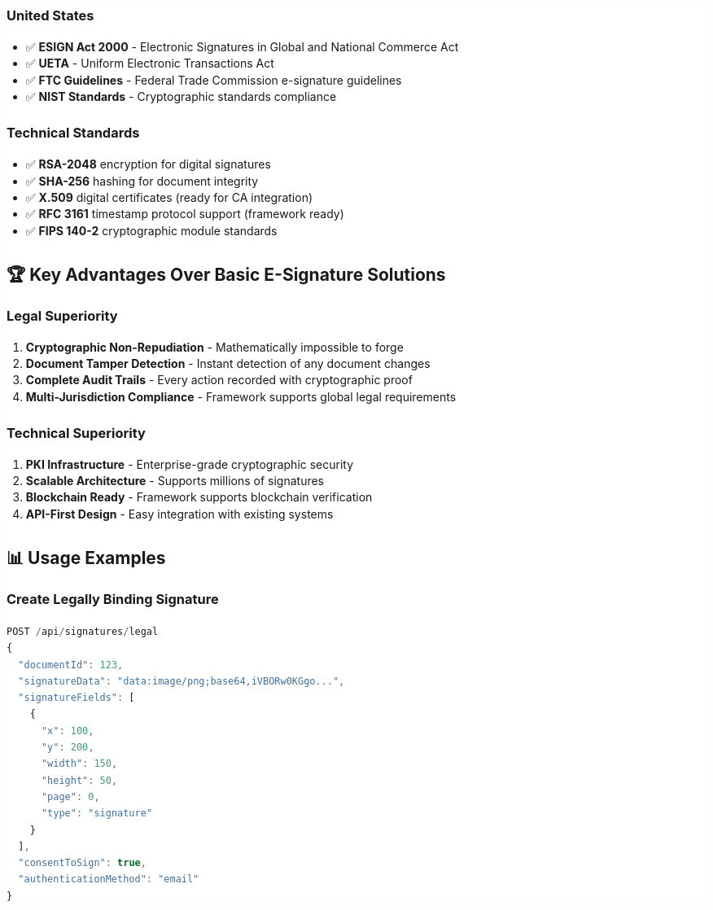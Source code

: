 ### **United States**
- ✅ **ESIGN Act 2000** - Electronic Signatures in Global and National Commerce Act
- ✅ **UETA** - Uniform Electronic Transactions Act
- ✅ **FTC Guidelines** - Federal Trade Commission e-signature guidelines
- ✅ **NIST Standards** - Cryptographic standards compliance

### **Technical Standards**
- ✅ **RSA-2048** encryption for digital signatures
- ✅ **SHA-256** hashing for document integrity
- ✅ **X.509** digital certificates (ready for CA integration)
- ✅ **RFC 3161** timestamp protocol support (framework ready)
- ✅ **FIPS 140-2** cryptographic module standards

## 🏆 **Key Advantages Over Basic E-Signature Solutions**

### **Legal Superiority**
1. **Cryptographic Non-Repudiation** - Mathematically impossible to forge
2. **Document Tamper Detection** - Instant detection of any document changes
3. **Complete Audit Trails** - Every action recorded with cryptographic proof
4. **Multi-Jurisdiction Compliance** - Framework supports global legal requirements

### **Technical Superiority**
1. **PKI Infrastructure** - Enterprise-grade cryptographic security
2. **Scalable Architecture** - Supports millions of signatures
3. **Blockchain Ready** - Framework supports blockchain verification
4. **API-First Design** - Easy integration with existing systems

## 📊 **Usage Examples**

### **Create Legally Binding Signature**
```javascript
POST /api/signatures/legal
{
  "documentId": 123,
  "signatureData": "data:image/png;base64,iVBORw0KGgo...",
  "signatureFields": [
    {
      "x": 100,
      "y": 200,
      "width": 150,
      "height": 50,
      "page": 0,
      "type": "signature"
    }
  ],
  "consentToSign": true,
  "authenticationMethod": "email"
}
```
